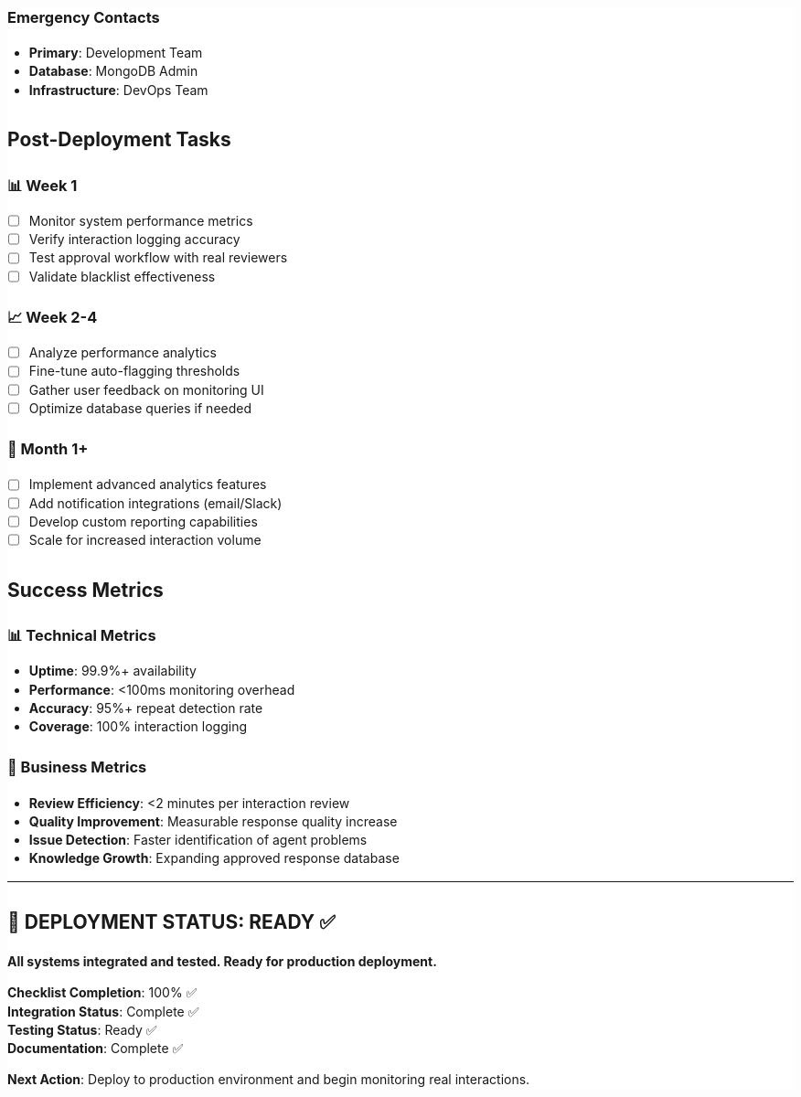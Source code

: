 ### Emergency Contacts
- **Primary**: Development Team
- **Database**: MongoDB Admin
- **Infrastructure**: DevOps Team

## Post-Deployment Tasks

### 📊 Week 1
- [ ] Monitor system performance metrics
- [ ] Verify interaction logging accuracy
- [ ] Test approval workflow with real reviewers
- [ ] Validate blacklist effectiveness

### 📈 Week 2-4
- [ ] Analyze performance analytics
- [ ] Fine-tune auto-flagging thresholds
- [ ] Gather user feedback on monitoring UI
- [ ] Optimize database queries if needed

### 🚀 Month 1+
- [ ] Implement advanced analytics features
- [ ] Add notification integrations (email/Slack)
- [ ] Develop custom reporting capabilities
- [ ] Scale for increased interaction volume

## Success Metrics

### 📊 Technical Metrics
- **Uptime**: 99.9%+ availability
- **Performance**: <100ms monitoring overhead
- **Accuracy**: 95%+ repeat detection rate
- **Coverage**: 100% interaction logging

### 👥 Business Metrics
- **Review Efficiency**: <2 minutes per interaction review
- **Quality Improvement**: Measurable response quality increase
- **Issue Detection**: Faster identification of agent problems
- **Knowledge Growth**: Expanding approved response database

---

## 🎯 DEPLOYMENT STATUS: READY ✅

**All systems integrated and tested. Ready for production deployment.**

**Checklist Completion**: 100% ✅  
**Integration Status**: Complete ✅  
**Testing Status**: Ready ✅  
**Documentation**: Complete ✅

**Next Action**: Deploy to production environment and begin monitoring real interactions.
